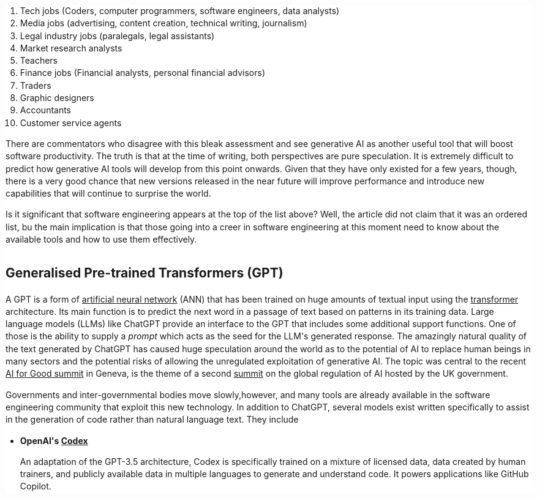 1. Tech jobs (Coders, computer programmers, software engineers, data analysts)
2. Media jobs (advertising, content creation, technical writing, journalism)
3. Legal industry jobs (paralegals, legal assistants)
4. Market research analysts
5. Teachers
6. Finance jobs (Financial analysts, personal financial advisors)
7. Traders
8. Graphic designers
9. Accountants
10. Customer service agents

There are commentators who disagree with this bleak assessment and see generative AI as
another useful tool that will boost software productivity. The truth is that at the time of
writing, both perspectives are pure speculation. It is extremely difficult to predict
how generative AI tools will develop from this point onwards. Given that they have only
existed for a few years, though, there is a very good chance that new versions released
in the near future will improve performance and introduce new capabilities that will
continue to surprise the world.

Is it significant that software engineering appears at the top of the list above? Well,
the article did not claim that it was an ordered list, bu the main implication is that
those going into a creer in software engineering at this moment need to know about the
available tools and how to use them effectively.

## Generalised Pre-trained Transformers (GPT)

A GPT is a form of
[artificial neural network](https://www.geeksforgeeks.org/artificial-neural-networks-and-its-applications/)
(ANN) that has been trained on huge amounts of textual input using the
[transformer](https://builtin.com/artificial-intelligence/transformer-neural-network)
architecture. Its main function is to predict the next word in a passage of text based on
patterns in its training data. Large language models (LLMs) like ChatGPT provide an
interface to the GPT that includes some additional support functions. One of those is
the ability to supply a *prompt* which acts as the seed for the LLM's generated response.
The amazingly natural quality of the text generated by ChatGPT has caused huge speculation
around the world as to the potential of AI to replace human beings in many sectors and the
potential risks of allowing the unregulated exploitation of generative AI. The topic was
central to the recent [AI for Good summit](https://aiforgood.itu.int/summit23/) in
Geneva, is the theme of a second [summit](https://www.cityandfinancialglobal.com/global-ai-regulation-summit-2023/home)
on the global regulation of AI hosted by the UK government.

Governments and inter-governmental bodies move slowly,however, and many tools are already
available in the software engineering community that exploit this new technology. In
addition to ChatGPT, several models exist written specifically to assist in the generation of
code rather than natural language text. They include

* **OpenAI's [Codex](https://openai.com/blog/openai-codex)**

  An adaptation of the GPT-3.5 architecture, Codex is specifically trained on a mixture of
  licensed data, data created by human trainers, and publicly available data in multiple
  languages to generate and understand code. It powers applications like GitHub Copilot.
